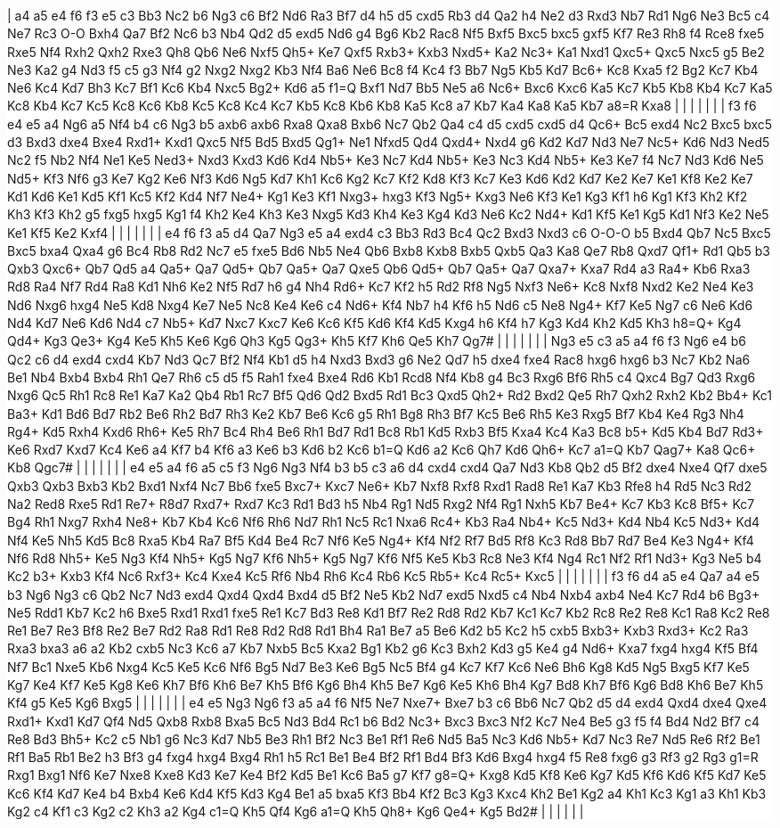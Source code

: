 | a4 a5 e4 f6 f3 e5 c3 Bb3 Nc2 b6 Ng3 c6 Bf2 Nd6 Ra3 Bf7 d4 h5 d5 cxd5 Rb3 d4 Qa2 h4 Ne2 d3 Rxd3 Nb7 Rd1 Ng6 Ne3 Bc5 c4 Ne7 Rc3 O-O Bxh4 Qa7 Bf2 Nc6 b3 Nb4 Qd2 d5 exd5 Nd6 g4 Bg6 Kb2 Rac8 Nf5 Bxf5 Bxc5 bxc5 gxf5 Kf7 Re3 Rh8 f4 Rce8 fxe5 Rxe5 Nf4 Rxh2 Qxh2 Rxe3 Qh8 Qb6 Ne6 Nxf5 Qh5+ Ke7 Qxf5 Rxb3+ Kxb3 Nxd5+ Ka2 Nc3+ Ka1 Nxd1 Qxc5+ Qxc5 Nxc5 g5 Be2 Ne3 Ka2 g4 Nd3 f5 c5 g3 Nf4 g2 Nxg2 Nxg2 Kb3 Nf4 Ba6 Ne6 Bc8 f4 Kc4 f3 Bb7 Ng5 Kb5 Kd7 Bc6+ Kc8 Kxa5 f2 Bg2 Kc7 Kb4 Ne6 Kc4 Kd7 Bh3 Kc7 Bf1 Kc6 Kb4 Nxc5 Bg2+ Kd6 a5 f1=Q Bxf1 Nd7 Bb5 Ne5 a6 Nc6+ Bxc6 Kxc6 Ka5 Kc7 Kb5 Kb8 Kb4 Kc7 Ka5 Kc8 Kb4 Kc7 Kc5 Kc8 Kc6 Kb8 Kc5 Kc8 Kc4 Kc7 Kb5 Kc8 Kb6 Kb8 Ka5 Kc8 a7 Kb7 Ka4 Ka8 Ka5 Kb7 a8=R Kxa8 |  |  |  |  |  |
| f3 f6 e4 e5 a4 Ng6 a5 Nf4 b4 c6 Ng3 b5 axb6 axb6 Rxa8 Qxa8 Bxb6 Nc7 Qb2 Qa4 c4 d5 cxd5 cxd5 d4 Qc6+ Bc5 exd4 Nc2 Bxc5 bxc5 d3 Bxd3 dxe4 Bxe4 Rxd1+ Kxd1 Qxc5 Nf5 Bd5 Bxd5 Qg1+ Ne1 Nfxd5 Qd4 Qxd4+ Nxd4 g6 Kd2 Kd7 Nd3 Ne7 Nc5+ Kd6 Nd3 Ned5 Nc2 f5 Nb2 Nf4 Ne1 Ke5 Ned3+ Nxd3 Kxd3 Kd6 Kd4 Nb5+ Ke3 Nc7 Kd4 Nb5+ Ke3 Nc3 Kd4 Nb5+ Ke3 Ke7 f4 Nc7 Nd3 Kd6 Ne5 Nd5+ Kf3 Nf6 g3 Ke7 Kg2 Ke6 Nf3 Kd6 Ng5 Kd7 Kh1 Kc6 Kg2 Kc7 Kf2 Kd8 Kf3 Kc7 Ke3 Kd6 Kd2 Kd7 Ke2 Ke7 Ke1 Kf8 Ke2 Ke7 Kd1 Kd6 Ke1 Kd5 Kf1 Kc5 Kf2 Kd4 Nf7 Ne4+ Kg1 Ke3 Kf1 Nxg3+ hxg3 Kf3 Ng5+ Kxg3 Ne6 Kf3 Ke1 Kg3 Kf1 h6 Kg1 Kf3 Kh2 Kf2 Kh3 Kf3 Kh2 g5 fxg5 hxg5 Kg1 f4 Kh2 Ke4 Kh3 Ke3 Nxg5 Kd3 Kh4 Ke3 Kg4 Kd3 Ne6 Kc2 Nd4+ Kd1 Kf5 Ke1 Kg5 Kd1 Nf3 Ke2 Ne5 Ke1 Kf5 Ke2 Kxf4 |  |  |  |  |  |
| e4 f6 f3 a5 d4 Qa7 Ng3 e5 a4 exd4 c3 Bb3 Rd3 Bc4 Qc2 Bxd3 Nxd3 c6 O-O-O b5 Bxd4 Qb7 Nc5 Bxc5 Bxc5 bxa4 Qxa4 g6 Bc4 Rb8 Rd2 Nc7 e5 fxe5 Bd6 Nb5 Ne4 Qb6 Bxb8 Kxb8 Bxb5 Qxb5 Qa3 Ka8 Qe7 Rb8 Qxd7 Qf1+ Rd1 Qb5 b3 Qxb3 Qxc6+ Qb7 Qd5 a4 Qa5+ Qa7 Qd5+ Qb7 Qa5+ Qa7 Qxe5 Qb6 Qd5+ Qb7 Qa5+ Qa7 Qxa7+ Kxa7 Rd4 a3 Ra4+ Kb6 Rxa3 Rd8 Ra4 Nf7 Rd4 Ra8 Kd1 Nh6 Ke2 Nf5 Rd7 h6 g4 Nh4 Rd6+ Kc7 Kf2 h5 Rd2 Rf8 Ng5 Nxf3 Ne6+ Kc8 Nxf8 Nxd2 Ke2 Ne4 Ke3 Nd6 Nxg6 hxg4 Ne5 Kd8 Nxg4 Ke7 Ne5 Nc8 Ke4 Ke6 c4 Nd6+ Kf4 Nb7 h4 Kf6 h5 Nd6 c5 Ne8 Ng4+ Kf7 Ke5 Ng7 c6 Ne6 Kd6 Nd4 Kd7 Ne6 Kd6 Nd4 c7 Nb5+ Kd7 Nxc7 Kxc7 Ke6 Kc6 Kf5 Kd6 Kf4 Kd5 Kxg4 h6 Kf4 h7 Kg3 Kd4 Kh2 Kd5 Kh3 h8=Q+ Kg4 Qd4+ Kg3 Qe3+ Kg4 Ke5 Kh5 Ke6 Kg6 Qh3 Kg5 Qg3+ Kh5 Kf7 Kh6 Qe5 Kh7 Qg7# |  |  |  |  |  |
| Ng3 e5 c3 a5 a4 f6 f3 Ng6 e4 b6 Qc2 c6 d4 exd4 cxd4 Kb7 Nd3 Qc7 Bf2 Nf4 Kb1 d5 h4 Nxd3 Bxd3 g6 Ne2 Qd7 h5 dxe4 fxe4 Rac8 hxg6 hxg6 b3 Nc7 Kb2 Na6 Be1 Nb4 Bxb4 Bxb4 Rh1 Qe7 Rh6 c5 d5 f5 Rah1 fxe4 Bxe4 Rd6 Kb1 Rcd8 Nf4 Kb8 g4 Bc3 Rxg6 Bf6 Rh5 c4 Qxc4 Bg7 Qd3 Rxg6 Nxg6 Qc5 Rh1 Rc8 Re1 Ka7 Ka2 Qb4 Rb1 Rc7 Bf5 Qd6 Qd2 Bxd5 Rd1 Bc3 Qxd5 Qh2+ Rd2 Bxd2 Qe5 Rh7 Qxh2 Rxh2 Kb2 Bb4+ Kc1 Ba3+ Kd1 Bd6 Bd7 Rb2 Be6 Rh2 Bd7 Rh3 Ke2 Kb7 Be6 Kc6 g5 Rh1 Bg8 Rh3 Bf7 Kc5 Be6 Rh5 Ke3 Rxg5 Bf7 Kb4 Ke4 Rg3 Nh4 Rg4+ Kd5 Rxh4 Kxd6 Rh6+ Ke5 Rh7 Bc4 Rh4 Be6 Rh1 Bd7 Rd1 Bc8 Rb1 Kd5 Rxb3 Bf5 Kxa4 Kc4 Ka3 Bc8 b5+ Kd5 Kb4 Bd7 Rd3+ Ke6 Rxd7 Kxd7 Kc4 Ke6 a4 Kf7 b4 Kf6 a3 Ke6 b3 Kd6 b2 Kc6 b1=Q Kd6 a2 Kc6 Qh7 Kd6 Qh6+ Kc7 a1=Q Kb7 Qag7+ Ka8 Qc6+ Kb8 Qgc7# |  |  |  |  |  |
| e4 e5 a4 f6 a5 c5 f3 Ng6 Ng3 Nf4 b3 b5 c3 a6 d4 cxd4 cxd4 Qa7 Nd3 Kb8 Qb2 d5 Bf2 dxe4 Nxe4 Qf7 dxe5 Qxb3 Qxb3 Bxb3 Kb2 Bxd1 Nxf4 Nc7 Bb6 fxe5 Bxc7+ Kxc7 Ne6+ Kb7 Nxf8 Rxf8 Rxd1 Rad8 Re1 Ka7 Kb3 Rfe8 h4 Rd5 Nc3 Rd2 Na2 Red8 Rxe5 Rd1 Re7+ R8d7 Rxd7+ Rxd7 Kc3 Rd1 Bd3 h5 Nb4 Rg1 Nd5 Rxg2 Nf4 Rg1 Nxh5 Kb7 Be4+ Kc7 Kb3 Kc8 Bf5+ Kc7 Bg4 Rh1 Nxg7 Rxh4 Ne8+ Kb7 Kb4 Kc6 Nf6 Rh6 Nd7 Rh1 Nc5 Rc1 Nxa6 Rc4+ Kb3 Ra4 Nb4+ Kc5 Nd3+ Kd4 Nb4 Kc5 Nd3+ Kd4 Nf4 Ke5 Nh5 Kd5 Bc8 Rxa5 Kb4 Ra7 Bf5 Kd4 Be4 Rc7 Nf6 Ke5 Ng4+ Kf4 Nf2 Rf7 Bd5 Rf8 Kc3 Rd8 Bb7 Rd7 Be4 Ke3 Ng4+ Kf4 Nf6 Rd8 Nh5+ Ke5 Ng3 Kf4 Nh5+ Kg5 Ng7 Kf6 Nh5+ Kg5 Ng7 Kf6 Nf5 Ke5 Kb3 Rc8 Ne3 Kf4 Ng4 Rc1 Nf2 Rf1 Nd3+ Kg3 Ne5 b4 Kc2 b3+ Kxb3 Kf4 Nc6 Rxf3+ Kc4 Kxe4 Kc5 Rf6 Nb4 Rh6 Kc4 Rb6 Kc5 Rb5+ Kc4 Rc5+ Kxc5 |  |  |  |  |  |
| f3 f6 d4 a5 e4 Qa7 a4 e5 b3 Ng6 Ng3 c6 Qb2 Nc7 Nd3 exd4 Qxd4 Qxd4 Bxd4 d5 Bf2 Ne5 Kb2 Nd7 exd5 Nxd5 c4 Nb4 Nxb4 axb4 Ne4 Kc7 Rd4 b6 Bg3+ Ne5 Rdd1 Kb7 Kc2 h6 Bxe5 Rxd1 Rxd1 fxe5 Re1 Kc7 Bd3 Re8 Kd1 Bf7 Re2 Rd8 Rd2 Kb7 Kc1 Kc7 Kb2 Rc8 Re2 Re8 Kc1 Ra8 Kc2 Re8 Re1 Be7 Re3 Bf8 Re2 Be7 Rd2 Ra8 Rd1 Re8 Rd2 Rd8 Rd1 Bh4 Ra1 Be7 a5 Be6 Kd2 b5 Kc2 h5 cxb5 Bxb3+ Kxb3 Rxd3+ Kc2 Ra3 Rxa3 bxa3 a6 a2 Kb2 cxb5 Nc3 Kc6 a7 Kb7 Nxb5 Bc5 Kxa2 Bg1 Kb2 g6 Kc3 Bxh2 Kd3 g5 Ke4 g4 Nd6+ Kxa7 fxg4 hxg4 Kf5 Bf4 Nf7 Bc1 Nxe5 Kb6 Nxg4 Kc5 Ke5 Kc6 Nf6 Bg5 Nd7 Be3 Ke6 Bg5 Nc5 Bf4 g4 Kc7 Kf7 Kc6 Ne6 Bh6 Kg8 Kd5 Ng5 Bxg5 Kf7 Ke5 Kg7 Ke4 Kf7 Ke5 Kg8 Ke6 Kh7 Bf6 Kh6 Be7 Kh5 Bf6 Kg6 Bh4 Kh5 Be7 Kg6 Ke5 Kh6 Bh4 Kg7 Bd8 Kh7 Bf6 Kg6 Bd8 Kh6 Be7 Kh5 Kf4 g5 Ke5 Kg6 Bxg5 |  |  |  |  |  |
| e4 e5 Ng3 Ng6 f3 a5 a4 f6 Nf5 Ne7 Nxe7+ Bxe7 b3 c6 Bb6 Nc7 Qb2 d5 d4 exd4 Qxd4 dxe4 Qxe4 Rxd1+ Kxd1 Kd7 Qf4 Nd5 Qxb8 Rxb8 Bxa5 Bc5 Nd3 Bd4 Rc1 b6 Bd2 Nc3+ Bxc3 Bxc3 Nf2 Kc7 Ne4 Be5 g3 f5 f4 Bd4 Nd2 Bf7 c4 Re8 Bd3 Bh5+ Kc2 c5 Nb1 g6 Nc3 Kd7 Nb5 Be3 Rh1 Bf2 Nc3 Be1 Rf1 Re6 Nd5 Ba5 Nc3 Kd6 Nb5+ Kd7 Nc3 Re7 Nd5 Re6 Rf2 Be1 Rf1 Ba5 Rb1 Be2 h3 Bf3 g4 fxg4 hxg4 Bxg4 Rh1 h5 Rc1 Be1 Be4 Bf2 Rf1 Bd4 Bf3 Kd6 Bxg4 hxg4 f5 Re8 fxg6 g3 Rf3 g2 Rg3 g1=R Rxg1 Bxg1 Nf6 Ke7 Nxe8 Kxe8 Kd3 Ke7 Ke4 Bf2 Kd5 Be1 Kc6 Ba5 g7 Kf7 g8=Q+ Kxg8 Kd5 Kf8 Ke6 Kg7 Kd5 Kf6 Kd6 Kf5 Kd7 Ke5 Kc6 Kf4 Kd7 Ke4 b4 Bxb4 Ke6 Kd4 Kf5 Kd3 Kg4 Be1 a5 bxa5 Kf3 Bb4 Kf2 Bc3 Kg3 Kxc4 Kh2 Be1 Kg2 a4 Kh1 Kc3 Kg1 a3 Kh1 Kb3 Kg2 c4 Kf1 c3 Kg2 c2 Kh3 a2 Kg4 c1=Q Kh5 Qf4 Kg6 a1=Q Kh5 Qh8+ Kg6 Qe4+ Kg5 Bd2# |  |  |  |  |  |